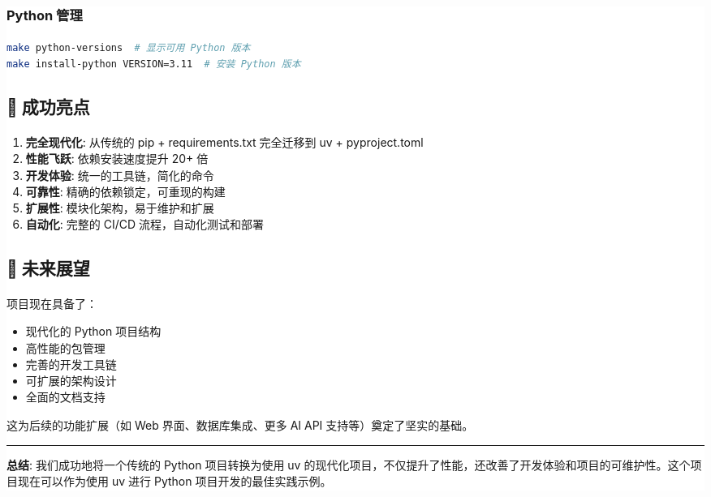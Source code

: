 ### Python 管理
```bash
make python-versions  # 显示可用 Python 版本
make install-python VERSION=3.11  # 安装 Python 版本
```

## 🎉 成功亮点

1. **完全现代化**: 从传统的 pip + requirements.txt 完全迁移到 uv + pyproject.toml
2. **性能飞跃**: 依赖安装速度提升 20+ 倍
3. **开发体验**: 统一的工具链，简化的命令
4. **可靠性**: 精确的依赖锁定，可重现的构建
5. **扩展性**: 模块化架构，易于维护和扩展
6. **自动化**: 完整的 CI/CD 流程，自动化测试和部署

## 🔮 未来展望

项目现在具备了：
- 现代化的 Python 项目结构
- 高性能的包管理
- 完善的开发工具链
- 可扩展的架构设计
- 全面的文档支持

这为后续的功能扩展（如 Web 界面、数据库集成、更多 AI API 支持等）奠定了坚实的基础。

---

**总结**: 我们成功地将一个传统的 Python 项目转换为使用 uv 的现代化项目，不仅提升了性能，还改善了开发体验和项目的可维护性。这个项目现在可以作为使用 uv 进行 Python 项目开发的最佳实践示例。 
